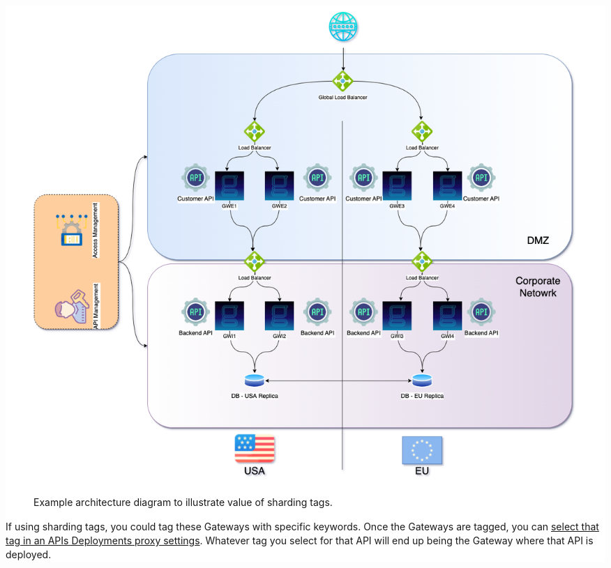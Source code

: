 <figure><img src="../../../.gitbook/assets/Example architecture.png" alt=""><figcaption><p>Example architecture diagram to illustrate value of sharding tags.</p></figcaption></figure>

If using sharding tags, you could tag these Gateways with specific keywords. Once the Gateways are tagged, you can [select that tag in an APIs Deployments proxy settings](configure-cors.md#configure-deployments). Whatever tag you select for that API will end up being the Gateway where that API is deployed.
